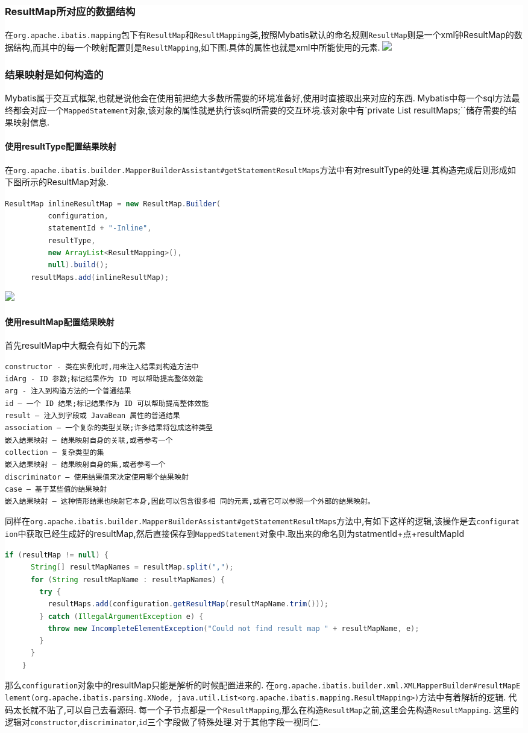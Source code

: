 ### ResultMap所对应的数据结构
在`org.apache.ibatis.mapping`包下有`ResultMap`和`ResultMapping`类,按照Mybatis默认的命名规则`ResultMap`则是一个xml钟ResultMap的数据结构,而其中的每一个映射配置则是`ResultMapping`,如下图.具体的属性也就是xml中所能使用的元素.
![](http://imgblog.mrdear.cn/1516117084.png?imageMogr2/thumbnail/!100p)


### 结果映射是如何构造的
Mybatis属于交互式框架,也就是说他会在使用前把绝大多数所需要的环境准备好,使用时直接取出来对应的东西.
Mybatis中每一个sql方法最终都会对应一个`MappedStatement`对象,该对象的属性就是执行该sql所需要的交互环境.该对象中有`private List<ResultMap> resultMaps;``储存需要的结果映射信息.

#### 使用resultType配置结果映射
在`org.apache.ibatis.builder.MapperBuilderAssistant#getStatementResultMaps`方法中有对resultType的处理.其构造完成后则形成如下图所示的ResultMap对象.
```java
ResultMap inlineResultMap = new ResultMap.Builder(
          configuration,
          statementId + "-Inline",
          resultType,
          new ArrayList<ResultMapping>(),
          null).build();
      resultMaps.add(inlineResultMap);
```
![](http://imgblog.mrdear.cn/1516116391.png?imageMogr2/thumbnail/!70p)

#### 使用resultMap配置结果映射
首先resultMap中大概会有如下的元素
```xml
constructor - 类在实例化时,用来注入结果到构造方法中
idArg - ID 参数;标记结果作为 ID 可以帮助提高整体效能
arg - 注入到构造方法的一个普通结果
id – 一个 ID 结果;标记结果作为 ID 可以帮助提高整体效能
result – 注入到字段或 JavaBean 属性的普通结果
association – 一个复杂的类型关联;许多结果将包成这种类型
嵌入结果映射 – 结果映射自身的关联,或者参考一个
collection – 复杂类型的集
嵌入结果映射 – 结果映射自身的集,或者参考一个
discriminator – 使用结果值来决定使用哪个结果映射
case – 基于某些值的结果映射
嵌入结果映射 – 这种情形结果也映射它本身,因此可以包含很多相 同的元素,或者它可以参照一个外部的结果映射。
```
同样在`org.apache.ibatis.builder.MapperBuilderAssistant#getStatementResultMaps`方法中,有如下这样的逻辑,该操作是去`configuration`中获取已经生成好的resultMap,然后直接保存到`MappedStatement`对象中.取出来的命名则为statmentId+点+resultMapId
```java
if (resultMap != null) {
      String[] resultMapNames = resultMap.split(",");
      for (String resultMapName : resultMapNames) {
        try {
          resultMaps.add(configuration.getResultMap(resultMapName.trim()));
        } catch (IllegalArgumentException e) {
          throw new IncompleteElementException("Could not find result map " + resultMapName, e);
        }
      }
    }
```
那么`configuration`对象中的resultMap只能是解析的时候配置进来的.
在`org.apache.ibatis.builder.xml.XMLMapperBuilder#resultMapElement(org.apache.ibatis.parsing.XNode, java.util.List<org.apache.ibatis.mapping.ResultMapping>)`方法中有着解析的逻辑.
代码太长就不贴了,可以自己去看源码.
每一个子节点都是一个`ResultMapping`,那么在构造`ResultMap`之前,这里会先构造`ResultMapping`. 这里的逻辑对`constructor`,`discriminator`,`id`三个字段做了特殊处理.对于其他字段一视同仁.
